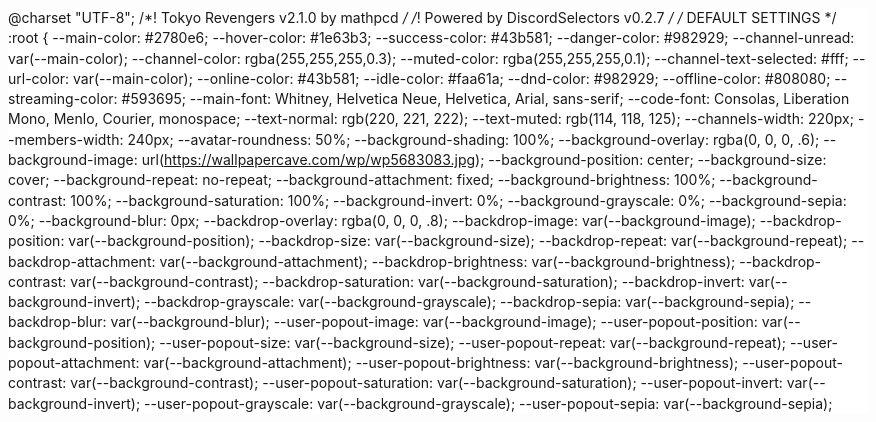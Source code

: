 @charset "UTF-8";
/*! Tokyo  Revengers v2.1.0 by mathpcd */
/*! Powered by DiscordSelectors v0.2.7 */
/* DEFAULT SETTINGS */
:root {
  --main-color: #2780e6;
  --hover-color: #1e63b3;
  --success-color: #43b581;
  --danger-color: #982929;
  --channel-unread: var(--main-color);
  --channel-color: rgba(255,255,255,0.3);
  --muted-color: rgba(255,255,255,0.1);
  --channel-text-selected: #fff;
  --url-color: var(--main-color);
  --online-color: #43b581;
  --idle-color: #faa61a;
  --dnd-color: #982929;
  --offline-color: #808080;
  --streaming-color: #593695;
  --main-font: Whitney, Helvetica Neue, Helvetica, Arial, sans-serif;
  --code-font: Consolas, Liberation Mono, Menlo, Courier, monospace;
  --text-normal: rgb(220, 221, 222);
  --text-muted: rgb(114, 118, 125);
  --channels-width: 220px;
  --members-width: 240px;
  --avatar-roundness: 50%;
  --background-shading: 100%;
  --background-overlay: rgba(0, 0, 0, .6);
  --background-image: url(https://wallpapercave.com/wp/wp5683083.jpg);
  --background-position: center;
  --background-size: cover;
  --background-repeat: no-repeat;
  --background-attachment: fixed;
  --background-brightness: 100%;
  --background-contrast: 100%;
  --background-saturation: 100%;
  --background-invert: 0%;
  --background-grayscale: 0%;
  --background-sepia: 0%;
  --background-blur: 0px;
  --backdrop-overlay: rgba(0, 0, 0, .8);
  --backdrop-image: var(--background-image);
  --backdrop-position: var(--background-position);
  --backdrop-size: var(--background-size);
  --backdrop-repeat: var(--background-repeat);
  --backdrop-attachment: var(--background-attachment);
  --backdrop-brightness: var(--background-brightness);
  --backdrop-contrast: var(--background-contrast);
  --backdrop-saturation: var(--background-saturation);
  --backdrop-invert: var(--background-invert);
  --backdrop-grayscale: var(--background-grayscale);
  --backdrop-sepia: var(--background-sepia);
  --backdrop-blur: var(--background-blur);
  --user-popout-image: var(--background-image);
  --user-popout-position: var(--background-position);
  --user-popout-size: var(--background-size);
  --user-popout-repeat: var(--background-repeat);
  --user-popout-attachment: var(--background-attachment);
  --user-popout-brightness: var(--background-brightness);
  --user-popout-contrast: var(--background-contrast);
  --user-popout-saturation: var(--background-saturation);
  --user-popout-invert: var(--background-invert);
  --user-popout-grayscale: var(--background-grayscale);
  --user-popout-sepia: var(--background-sepia);